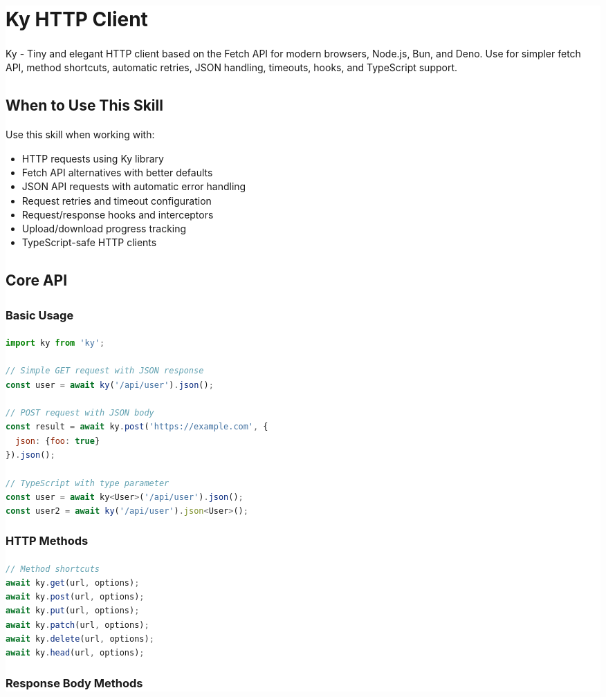 # Ky HTTP Client

Ky - Tiny and elegant HTTP client based on the Fetch API for modern browsers, Node.js, Bun, and Deno. Use for simpler fetch API, method shortcuts, automatic retries, JSON handling, timeouts, hooks, and TypeScript support.

## When to Use This Skill

Use this skill when working with:
- HTTP requests using Ky library
- Fetch API alternatives with better defaults
- JSON API requests with automatic error handling
- Request retries and timeout configuration
- Request/response hooks and interceptors
- Upload/download progress tracking
- TypeScript-safe HTTP clients

## Core API

### Basic Usage

```js
import ky from 'ky';

// Simple GET request with JSON response
const user = await ky('/api/user').json();

// POST request with JSON body
const result = await ky.post('https://example.com', {
  json: {foo: true}
}).json();

// TypeScript with type parameter
const user = await ky<User>('/api/user').json();
const user2 = await ky('/api/user').json<User>();
```

### HTTP Methods

```js
// Method shortcuts
await ky.get(url, options);
await ky.post(url, options);
await ky.put(url, options);
await ky.patch(url, options);
await ky.delete(url, options);
await ky.head(url, options);
```

### Response Body Methods
